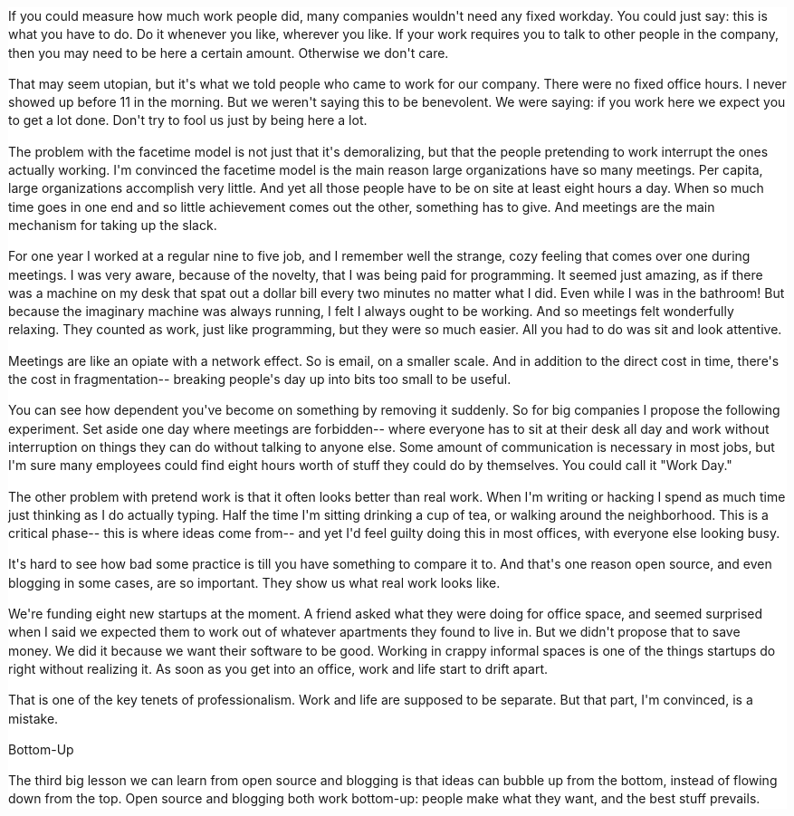 If you could measure how much work people did, many companies wouldn't need any fixed workday. You could just say: this is what you have to do. Do it whenever you like, wherever you like. If your work requires you to talk to other people in the company, then you may need to be here a certain amount. Otherwise we don't care.

That may seem utopian, but it's what we told people who came to work for our company. There were no fixed office hours. I never showed up before 11 in the morning. But we weren't saying this to be benevolent. We were saying: if you work here we expect you to get a lot done. Don't try to fool us just by being here a lot.

The problem with the facetime model is not just that it's demoralizing, but that the people pretending to work interrupt the ones actually working. I'm convinced the facetime model is the main reason large organizations have so many meetings. Per capita, large organizations accomplish very little. And yet all those people have to be on site at least eight hours a day. When so much time goes in one end and so little achievement comes out the other, something has to give. And meetings are the main mechanism for taking up the slack.

For one year I worked at a regular nine to five job, and I remember well the strange, cozy feeling that comes over one during meetings. I was very aware, because of the novelty, that I was being paid for programming. It seemed just amazing, as if there was a machine on my desk that spat out a dollar bill every two minutes no matter what I did. Even while I was in the bathroom! But because the imaginary machine was always running, I felt I always ought to be working. And so meetings felt wonderfully relaxing. They counted as work, just like programming, but they were so much easier. All you had to do was sit and look attentive.

Meetings are like an opiate with a network effect. So is email, on a smaller scale. And in addition to the direct cost in time, there's the cost in fragmentation-- breaking people's day up into bits too small to be useful.

You can see how dependent you've become on something by removing it suddenly. So for big companies I propose the following experiment. Set aside one day where meetings are forbidden-- where everyone has to sit at their desk all day and work without interruption on things they can do without talking to anyone else. Some amount of communication is necessary in most jobs, but I'm sure many employees could find eight hours worth of stuff they could do by themselves. You could call it "Work Day."

The other problem with pretend work is that it often looks better than real work. When I'm writing or hacking I spend as much time just thinking as I do actually typing. Half the time I'm sitting drinking a cup of tea, or walking around the neighborhood. This is a critical phase-- this is where ideas come from-- and yet I'd feel guilty doing this in most offices, with everyone else looking busy.

It's hard to see how bad some practice is till you have something to compare it to. And that's one reason open source, and even blogging in some cases, are so important. They show us what real work looks like.

We're funding eight new startups at the moment. A friend asked what they were doing for office space, and seemed surprised when I said we expected them to work out of whatever apartments they found to live in. But we didn't propose that to save money. We did it because we want their software to be good. Working in crappy informal spaces is one of the things startups do right without realizing it. As soon as you get into an office, work and life start to drift apart.

That is one of the key tenets of professionalism. Work and life are supposed to be separate. But that part, I'm convinced, is a mistake.

Bottom-Up

The third big lesson we can learn from open source and blogging is that ideas can bubble up from the bottom, instead of flowing down from the top. Open source and blogging both work bottom-up: people make what they want, and the best stuff prevails.
